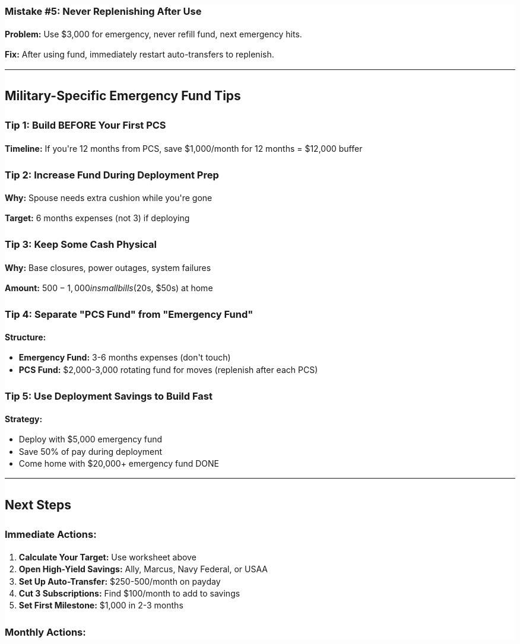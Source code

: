 ### Mistake #5: Never Replenishing After Use

**Problem:** Use $3,000 for emergency, never refill fund, next emergency hits.

**Fix:** After using fund, immediately restart auto-transfers to replenish.

---

## Military-Specific Emergency Fund Tips

### Tip 1: Build BEFORE Your First PCS

**Timeline:** If you're 12 months from PCS, save $1,000/month for 12 months = $12,000 buffer

### Tip 2: Increase Fund During Deployment Prep

**Why:** Spouse needs extra cushion while you're gone

**Target:** 6 months expenses (not 3) if deploying

### Tip 3: Keep Some Cash Physical

**Why:** Base closures, power outages, system failures

**Amount:** $500-1,000 in small bills ($20s, $50s) at home

### Tip 4: Separate "PCS Fund" from "Emergency Fund"

**Structure:**
- **Emergency Fund:** 3-6 months expenses (don't touch)
- **PCS Fund:** $2,000-3,000 rotating fund for moves (replenish after each PCS)

### Tip 5: Use Deployment Savings to Build Fast

**Strategy:**
- Deploy with $5,000 emergency fund
- Save 50% of pay during deployment
- Come home with $20,000+ emergency fund DONE

---

## Next Steps

### Immediate Actions:

1. **Calculate Your Target:** Use worksheet above
2. **Open High-Yield Savings:** Ally, Marcus, Navy Federal, or USAA
3. **Set Up Auto-Transfer:** $250-500/month on payday
4. **Cut 3 Subscriptions:** Find $100/month to add to savings
5. **Set First Milestone:** $1,000 in 2-3 months

### Monthly Actions:
